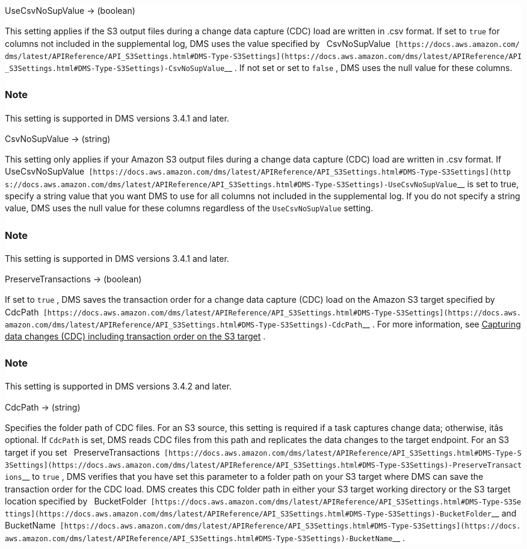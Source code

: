 UseCsvNoSupValue -> (boolean)

This setting applies if the S3 output files during a change data capture (CDC) load are written in .csv format. If set to `true` for columns not included in the supplemental log, DMS uses the value specified by ` `CsvNoSupValue` [https://docs.aws.amazon.com/dms/latest/APIReference/API_S3Settings.html#DMS-Type-S3Settings](https://docs.aws.amazon.com/dms/latest/APIReference/API_S3Settings.html#DMS-Type-S3Settings)-CsvNoSupValue`__ . If not set or set to `false` , DMS uses the null value for these columns.

### Note

This setting is supported in DMS versions 3.4.1 and later.

CsvNoSupValue -> (string)

This setting only applies if your Amazon S3 output files during a change data capture (CDC) load are written in .csv format. If ` `UseCsvNoSupValue` [https://docs.aws.amazon.com/dms/latest/APIReference/API_S3Settings.html#DMS-Type-S3Settings](https://docs.aws.amazon.com/dms/latest/APIReference/API_S3Settings.html#DMS-Type-S3Settings)-UseCsvNoSupValue`__ is set to true, specify a string value that you want DMS to use for all columns not included in the supplemental log. If you do not specify a string value, DMS uses the null value for these columns regardless of the `UseCsvNoSupValue` setting.

### Note

This setting is supported in DMS versions 3.4.1 and later.

PreserveTransactions -> (boolean)

If set to `true` , DMS saves the transaction order for a change data capture (CDC) load on the Amazon S3 target specified by ` `CdcPath` [https://docs.aws.amazon.com/dms/latest/APIReference/API_S3Settings.html#DMS-Type-S3Settings](https://docs.aws.amazon.com/dms/latest/APIReference/API_S3Settings.html#DMS-Type-S3Settings)-CdcPath`__ . For more information, see [Capturing data changes (CDC) including transaction order on the S3 target](https://docs.aws.amazon.com/dms/latest/userguide/CHAP_Target.S3.html#CHAP_Target.S3.EndpointSettings.CdcPath) .

### Note

This setting is supported in DMS versions 3.4.2 and later.

CdcPath -> (string)

Specifies the folder path of CDC files. For an S3 source, this setting is required if a task captures change data; otherwise, itâs optional. If `CdcPath` is set, DMS reads CDC files from this path and replicates the data changes to the target endpoint. For an S3 target if you set ` `PreserveTransactions` [https://docs.aws.amazon.com/dms/latest/APIReference/API_S3Settings.html#DMS-Type-S3Settings](https://docs.aws.amazon.com/dms/latest/APIReference/API_S3Settings.html#DMS-Type-S3Settings)-PreserveTransactions`__ to `true` , DMS verifies that you have set this parameter to a folder path on your S3 target where DMS can save the transaction order for the CDC load. DMS creates this CDC folder path in either your S3 target working directory or the S3 target location specified by ` `BucketFolder` [https://docs.aws.amazon.com/dms/latest/APIReference/API_S3Settings.html#DMS-Type-S3Settings](https://docs.aws.amazon.com/dms/latest/APIReference/API_S3Settings.html#DMS-Type-S3Settings)-BucketFolder`__ and ` `BucketName` [https://docs.aws.amazon.com/dms/latest/APIReference/API_S3Settings.html#DMS-Type-S3Settings](https://docs.aws.amazon.com/dms/latest/APIReference/API_S3Settings.html#DMS-Type-S3Settings)-BucketName`__ .
